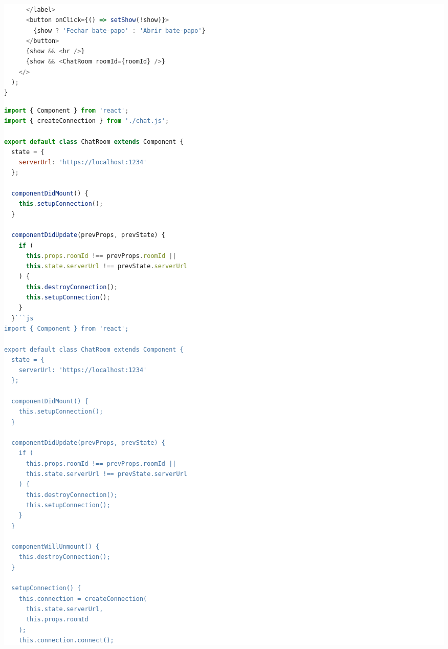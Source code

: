 ```js src/App.js
      </label>
      <button onClick={() => setShow(!show)}>
        {show ? 'Fechar bate-papo' : 'Abrir bate-papo'}
      </button>
      {show && <hr />}
      {show && <ChatRoom roomId={roomId} />}
    </>
  );
}
```

```js src/ChatRoom.js active
import { Component } from 'react';
import { createConnection } from './chat.js';

export default class ChatRoom extends Component {
  state = {
    serverUrl: 'https://localhost:1234'
  };

  componentDidMount() {
    this.setupConnection();
  }

  componentDidUpdate(prevProps, prevState) {
    if (
      this.props.roomId !== prevProps.roomId ||
      this.state.serverUrl !== prevState.serverUrl
    ) {
      this.destroyConnection();
      this.setupConnection();
    }
  }```js
import { Component } from 'react';

export default class ChatRoom extends Component {
  state = {
    serverUrl: 'https://localhost:1234'
  };

  componentDidMount() {
    this.setupConnection();
  }

  componentDidUpdate(prevProps, prevState) {
    if (
      this.props.roomId !== prevProps.roomId ||
      this.state.serverUrl !== prevState.serverUrl
    ) {
      this.destroyConnection();
      this.setupConnection();
    }
  }

  componentWillUnmount() {
    this.destroyConnection();
  }

  setupConnection() {
    this.connection = createConnection(
      this.state.serverUrl,
      this.props.roomId
    );
    this.connection.connect();    
```